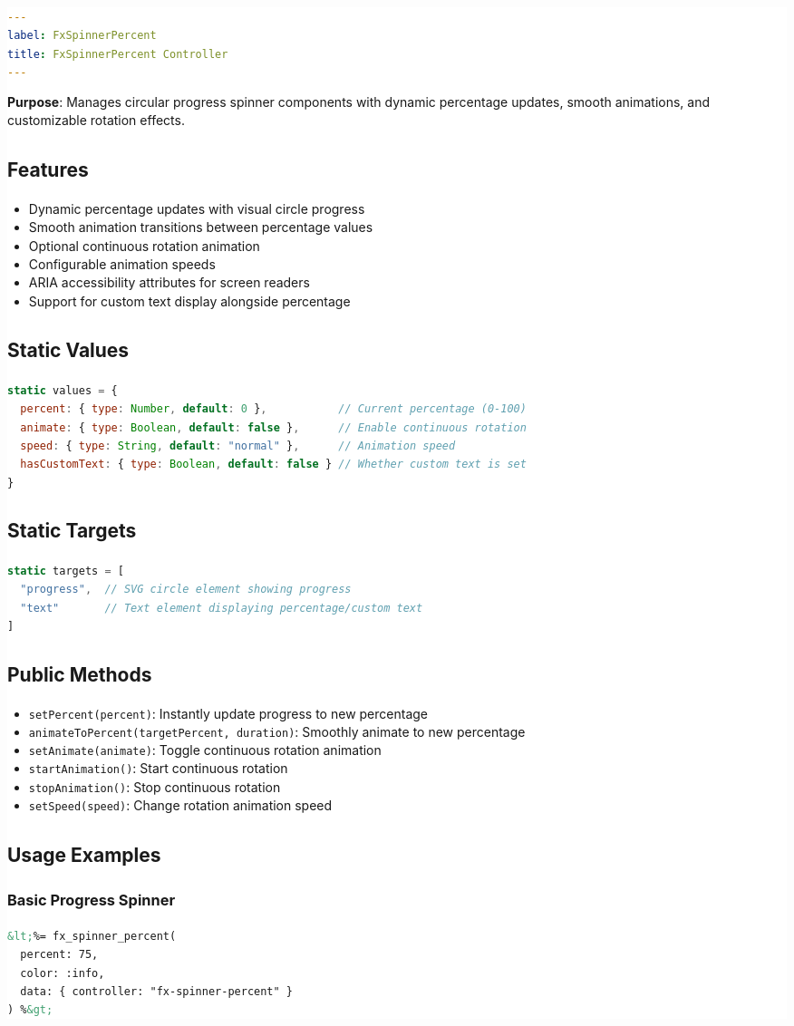 ```yaml
---
label: FxSpinnerPercent
title: FxSpinnerPercent Controller
---
```


**Purpose**: Manages circular progress spinner components with dynamic percentage updates, smooth animations, and customizable rotation effects.

## Features
- Dynamic percentage updates with visual circle progress
- Smooth animation transitions between percentage values
- Optional continuous rotation animation
- Configurable animation speeds
- ARIA accessibility attributes for screen readers
- Support for custom text display alongside percentage

## Static Values
```javascript
static values = {
  percent: { type: Number, default: 0 },           // Current percentage (0-100)
  animate: { type: Boolean, default: false },      // Enable continuous rotation
  speed: { type: String, default: "normal" },      // Animation speed
  hasCustomText: { type: Boolean, default: false } // Whether custom text is set
}
```

## Static Targets
```javascript
static targets = [
  "progress",  // SVG circle element showing progress
  "text"       // Text element displaying percentage/custom text
]
```

## Public Methods
- `setPercent(percent)`: Instantly update progress to new percentage
- `animateToPercent(targetPercent, duration)`: Smoothly animate to new percentage
- `setAnimate(animate)`: Toggle continuous rotation animation
- `startAnimation()`: Start continuous rotation
- `stopAnimation()`: Stop continuous rotation
- `setSpeed(speed)`: Change rotation animation speed

## Usage Examples

### Basic Progress Spinner
```html
&lt;%= fx_spinner_percent(
  percent: 75,
  color: :info,
  data: { controller: "fx-spinner-percent" }
) %&gt;
```
